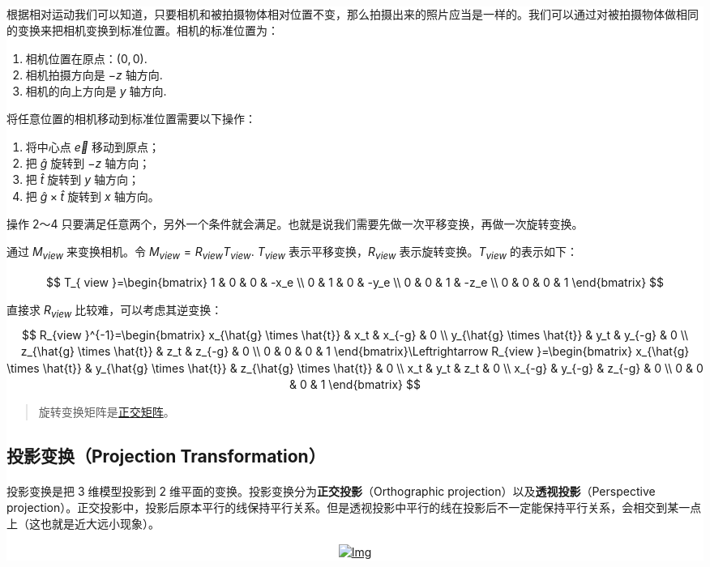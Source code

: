 根据相对运动我们可以知道，只要相机和被拍摄物体相对位置不变，那么拍摄出来的照片应当是一样的。我们可以通过对被拍摄物体做相同的变换来把相机变换到标准位置。相机的标准位置为：

1. 相机位置在原点：$\left(0, 0\right)$.
2. 相机拍摄方向是 $-z$ 轴方向.
3. 相机的向上方向是 $y$ 轴方向.

将任意位置的相机移动到标准位置需要以下操作：

1. 将中心点 $\vec{e}$ 移动到原点；
2. 把 $\hat{g}$ 旋转到 $-z$ 轴方向；
3. 把 $\hat{t}$ 旋转到 $y$ 轴方向；
4. 把 $\hat{g} \times \hat{t}$ 旋转到 $x$ 轴方向。

操作 2～4 只要满足任意两个，另外一个条件就会满足。也就是说我们需要先做一次平移变换，再做一次旋转变换。

通过 $M_{view}$ 来变换相机。令 $M_{view} = R_{view}T_{view}$. $T_{view}$ 表示平移变换，$R_{view}$ 表示旋转变换。$T_{view}$ 的表示如下：

$$
T_{ view }=\begin{bmatrix}
1 & 0 & 0 & -x_e \\
0 & 1 & 0 & -y_e \\
0 & 0 & 1 & -z_e \\
0 & 0 & 0 & 1
\end{bmatrix}
$$

直接求 $R_{view}$ 比较难，可以考虑其逆变换：
$$
R_{view }^{-1}=\begin{bmatrix}
x_{\hat{g} \times \hat{t}} & x_t & x_{-g} & 0 \\
y_{\hat{g} \times \hat{t}} & y_t & y_{-g} & 0 \\
z_{\hat{g} \times \hat{t}} & z_t & z_{-g} & 0 \\
0 & 0 & 0 & 1
\end{bmatrix}\Leftrightarrow R_{view }=\begin{bmatrix}
x_{\hat{g} \times \hat{t}} & y_{\hat{g} \times \hat{t}} & z_{\hat{g} \times \hat{t}} & 0 \\
x_t & y_t & z_t & 0 \\
x_{-g} & y_{-g} & z_{-g} & 0 \\
0 & 0 & 0 & 1
\end{bmatrix}
$$

> 旋转变换矩阵是[正交矩阵](https://en.wikipedia.org/wiki/Orthogonal_matrix)。

## 投影变换（Projection Transformation）

投影变换是把 3 维模型投影到 2 维平面的变换。投影变换分为**正交投影**（Orthographic projection）以及**透视投影**（Perspective projection）。正交投影中，投影后原本平行的线保持平行关系。但是透视投影中平行的线在投影后不一定能保持平行关系，会相交到某一点上（这也就是近大远小现象）。

<center>
    <a href="https://stackoverflow.com/questions/36573283/from-perspective-picture-to-orthographic-picture">
         <img src="https://user-images.githubusercontent.com/62458905/229446825-70279e44-8dd8-4560-b4f5-420b9f8da403.png" alt="Img" style="zoom:100%;" />
    </a>
</center>
